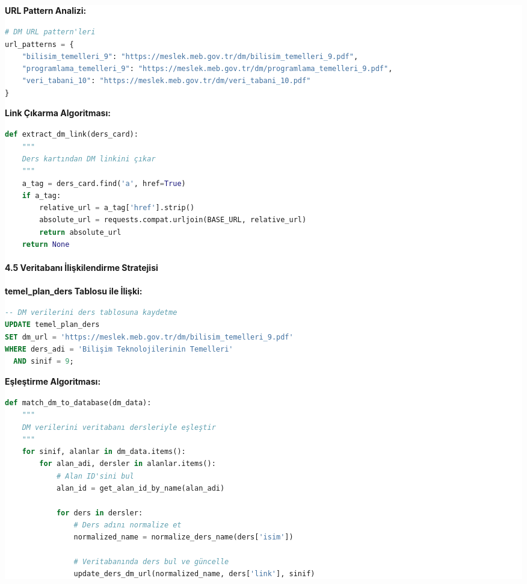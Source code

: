 **URL Pattern Analizi:**
```python
# DM URL pattern'leri
url_patterns = {
    "bilisim_temelleri_9": "https://meslek.meb.gov.tr/dm/bilisim_temelleri_9.pdf",
    "programlama_temelleri_9": "https://meslek.meb.gov.tr/dm/programlama_temelleri_9.pdf",
    "veri_tabani_10": "https://meslek.meb.gov.tr/dm/veri_tabani_10.pdf"
}
```

**Link Çıkarma Algoritması:**
```python
def extract_dm_link(ders_card):
    """
    Ders kartından DM linkini çıkar
    """
    a_tag = ders_card.find('a', href=True)
    if a_tag:
        relative_url = a_tag['href'].strip()
        absolute_url = requests.compat.urljoin(BASE_URL, relative_url)
        return absolute_url
    return None
```

#### 4.5 Veritabanı İlişkilendirme Stratejisi

**temel_plan_ders Tablosu ile İlişki:**
```sql
-- DM verilerini ders tablosuna kaydetme
UPDATE temel_plan_ders 
SET dm_url = 'https://meslek.meb.gov.tr/dm/bilisim_temelleri_9.pdf'
WHERE ders_adi = 'Bilişim Teknolojilerinin Temelleri' 
  AND sinif = 9;
```

**Eşleştirme Algoritması:**
```python
def match_dm_to_database(dm_data):
    """
    DM verilerini veritabanı dersleriyle eşleştir
    """
    for sinif, alanlar in dm_data.items():
        for alan_adi, dersler in alanlar.items():
            # Alan ID'sini bul
            alan_id = get_alan_id_by_name(alan_adi)
            
            for ders in dersler:
                # Ders adını normalize et
                normalized_name = normalize_ders_name(ders['isim'])
                
                # Veritabanında ders bul ve güncelle
                update_ders_dm_url(normalized_name, ders['link'], sinif)
```
